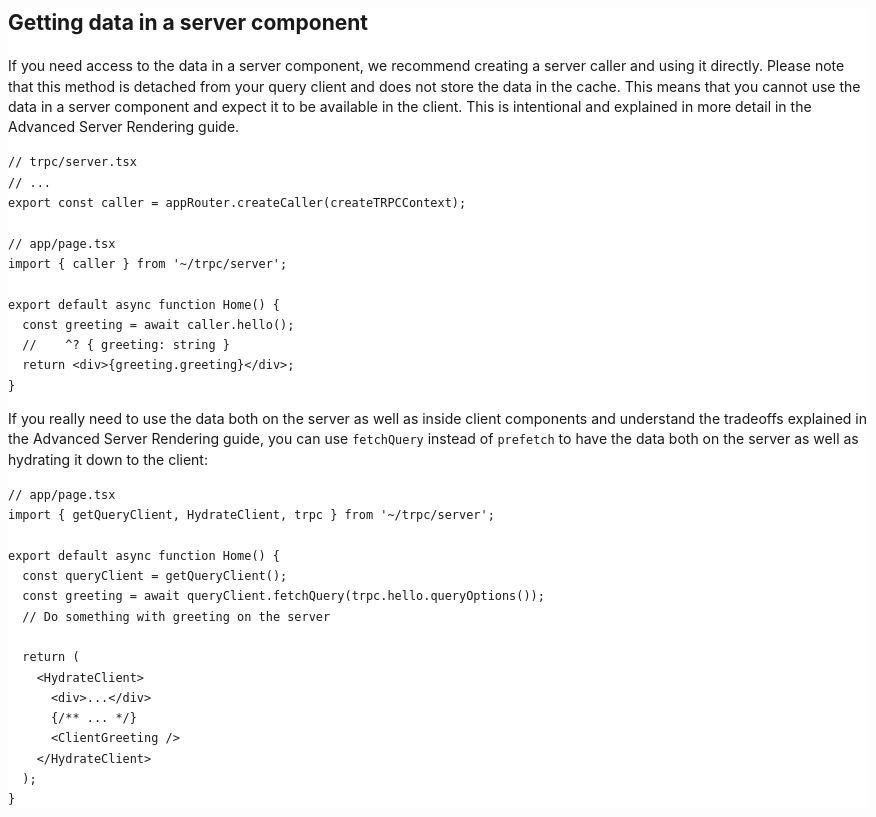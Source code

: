 ## Getting data in a server component

If you need access to the data in a server component, we recommend creating a server caller and using it directly. Please note that this method is detached from your query client and does not store the data in the cache. This means that you cannot use the data in a server component and expect it to be available in the client. This is intentional and explained in more detail in the Advanced Server Rendering guide.

```tsx
// trpc/server.tsx
// ...
export const caller = appRouter.createCaller(createTRPCContext);

// app/page.tsx
import { caller } from '~/trpc/server';

export default async function Home() {
  const greeting = await caller.hello();
  //    ^? { greeting: string }
  return <div>{greeting.greeting}</div>;
}
```

If you really need to use the data both on the server as well as inside client components and understand the tradeoffs explained in the Advanced Server Rendering guide, you can use `fetchQuery` instead of `prefetch` to have the data both on the server as well as hydrating it down to the client:

```tsx
// app/page.tsx
import { getQueryClient, HydrateClient, trpc } from '~/trpc/server';

export default async function Home() {
  const queryClient = getQueryClient();
  const greeting = await queryClient.fetchQuery(trpc.hello.queryOptions());
  // Do something with greeting on the server

  return (
    <HydrateClient>
      <div>...</div>
      {/** ... */}
      <ClientGreeting />
    </HydrateClient>
  );
}
```